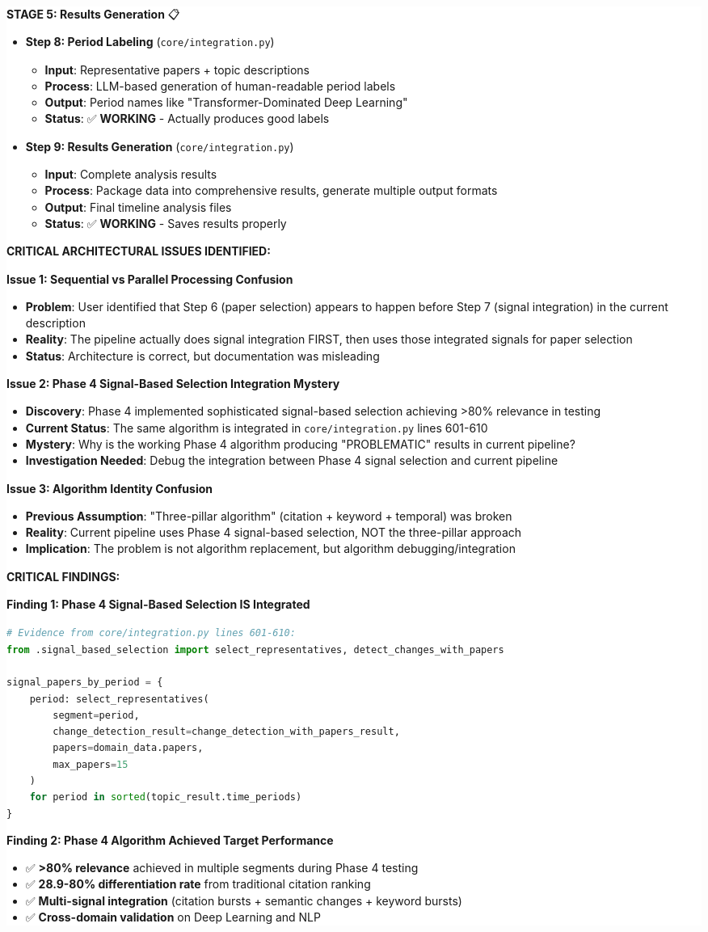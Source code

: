 **STAGE 5: Results Generation** 📋
- **Step 8: Period Labeling** (`core/integration.py`)
  - **Input**: Representative papers + topic descriptions
  - **Process**: LLM-based generation of human-readable period labels
  - **Output**: Period names like "Transformer-Dominated Deep Learning"
  - **Status**: ✅ **WORKING** - Actually produces good labels

- **Step 9: Results Generation** (`core/integration.py`)
  - **Input**: Complete analysis results
  - **Process**: Package data into comprehensive results, generate multiple output formats
  - **Output**: Final timeline analysis files
  - **Status**: ✅ **WORKING** - Saves results properly

**CRITICAL ARCHITECTURAL ISSUES IDENTIFIED:**

**Issue 1: Sequential vs Parallel Processing Confusion**
- **Problem**: User identified that Step 6 (paper selection) appears to happen before Step 7 (signal integration) in the current description
- **Reality**: The pipeline actually does signal integration FIRST, then uses those integrated signals for paper selection
- **Status**: Architecture is correct, but documentation was misleading

**Issue 2: Phase 4 Signal-Based Selection Integration Mystery**
- **Discovery**: Phase 4 implemented sophisticated signal-based selection achieving >80% relevance in testing
- **Current Status**: The same algorithm is integrated in `core/integration.py` lines 601-610
- **Mystery**: Why is the working Phase 4 algorithm producing "PROBLEMATIC" results in current pipeline?
- **Investigation Needed**: Debug the integration between Phase 4 signal selection and current pipeline

**Issue 3: Algorithm Identity Confusion**
- **Previous Assumption**: "Three-pillar algorithm" (citation + keyword + temporal) was broken
- **Reality**: Current pipeline uses Phase 4 signal-based selection, NOT the three-pillar approach
- **Implication**: The problem is not algorithm replacement, but algorithm debugging/integration

**CRITICAL FINDINGS:**

**Finding 1: Phase 4 Signal-Based Selection IS Integrated**
```python
# Evidence from core/integration.py lines 601-610:
from .signal_based_selection import select_representatives, detect_changes_with_papers

signal_papers_by_period = {
    period: select_representatives(
        segment=period,
        change_detection_result=change_detection_with_papers_result,
        papers=domain_data.papers,
        max_papers=15
    )
    for period in sorted(topic_result.time_periods)
}
```

**Finding 2: Phase 4 Algorithm Achieved Target Performance**
- ✅ **>80% relevance** achieved in multiple segments during Phase 4 testing
- ✅ **28.9-80% differentiation rate** from traditional citation ranking
- ✅ **Multi-signal integration** (citation bursts + semantic changes + keyword bursts)
- ✅ **Cross-domain validation** on Deep Learning and NLP
